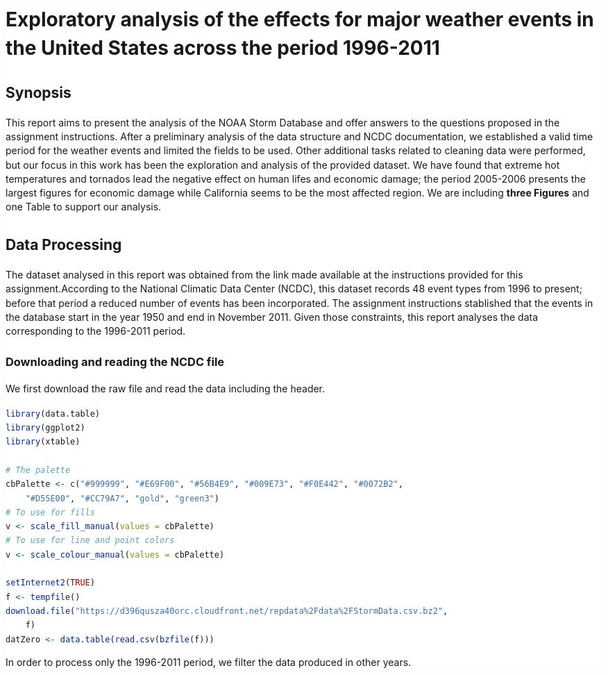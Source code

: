 Exploratory analysis of the effects for major weather events in the United States across the period 1996-2011
===================================================================================================
 

## Synopsis  
This report aims to present the analysis of the NOAA Storm Database and offer answers to the questions proposed in the assignment instructions. After a preliminary analysis of the data structure and NCDC documentation, we established a valid time period for the weather events and limited the fields to be used. Other additional tasks related to cleaning data were performed, but our focus in this work has been the exploration and analysis of the provided dataset.
We have found that extreme hot temperatures and tornados lead the negative effect on human lifes and economic damage; the period 2005-2006 presents the largest figures for economic damage while California seems to be the most affected region. We are including **three Figures** and one Table to support our analysis.


## Data Processing
The dataset analysed in this report was obtained from the link made available at the instructions provided for this assignment.According to the National Climatic Data Center (NCDC), this dataset records 48 event types from 1996 to present; before that period a reduced number of events has been incorporated.  The assignment instructions stablished that the events in the database start in the year 1950 and end in November 2011. Given those constraints, this report analyses the data corresponding to the 1996-2011 period.


### Downloading and reading the NCDC file
We first download the raw file and read the data including the header.


```r
library(data.table)
library(ggplot2)
library(xtable)

# The palette
cbPalette <- c("#999999", "#E69F00", "#56B4E9", "#009E73", "#F0E442", "#0072B2", 
    "#D55E00", "#CC79A7", "gold", "green3")
# To use for fills
v <- scale_fill_manual(values = cbPalette)
# To use for line and point colors
v <- scale_colour_manual(values = cbPalette)

setInternet2(TRUE)
f <- tempfile()
download.file("https://d396qusza40orc.cloudfront.net/repdata%2Fdata%2FStormData.csv.bz2", 
    f)
datZero <- data.table(read.csv(bzfile(f)))
```


In order to process only the 1996-2011 period, we filter the data produced in other years. 
